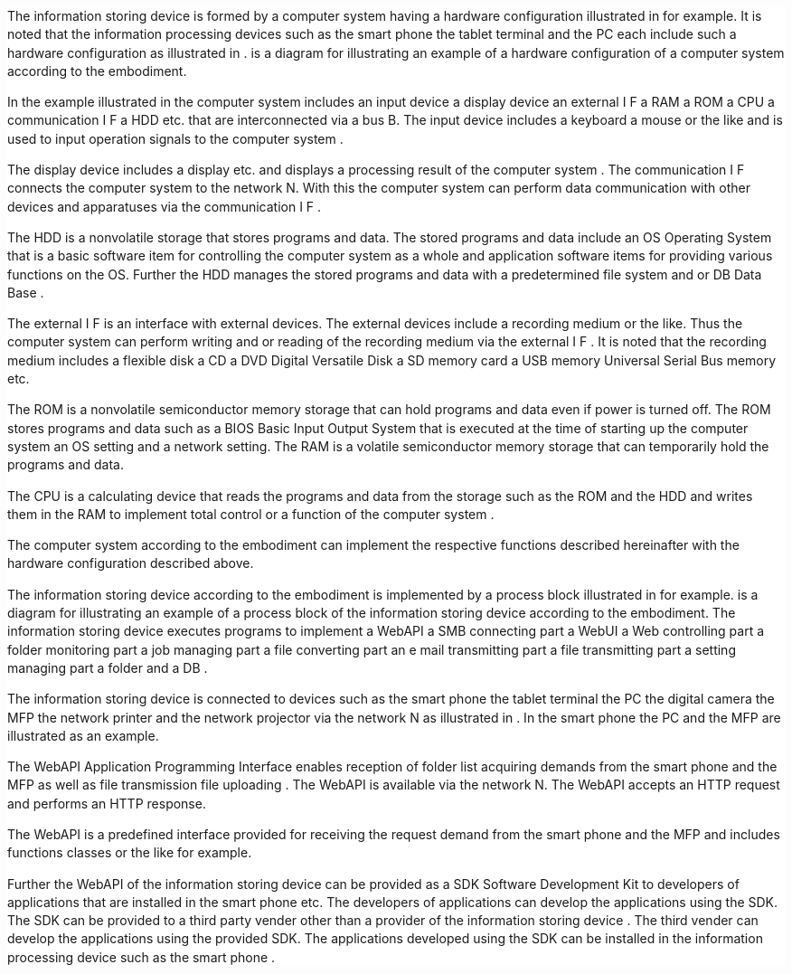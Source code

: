 The information storing device is formed by a computer system having a hardware configuration illustrated in for example. It is noted that the information processing devices such as the smart phone the tablet terminal and the PC each include such a hardware configuration as illustrated in . is a diagram for illustrating an example of a hardware configuration of a computer system according to the embodiment.

In the example illustrated in the computer system includes an input device a display device an external I F a RAM a ROM a CPU a communication I F a HDD etc. that are interconnected via a bus B. The input device includes a keyboard a mouse or the like and is used to input operation signals to the computer system .

The display device includes a display etc. and displays a processing result of the computer system . The communication I F connects the computer system to the network N. With this the computer system can perform data communication with other devices and apparatuses via the communication I F .

The HDD is a nonvolatile storage that stores programs and data. The stored programs and data include an OS Operating System that is a basic software item for controlling the computer system as a whole and application software items for providing various functions on the OS. Further the HDD manages the stored programs and data with a predetermined file system and or DB Data Base .

The external I F is an interface with external devices. The external devices include a recording medium or the like. Thus the computer system can perform writing and or reading of the recording medium via the external I F . It is noted that the recording medium includes a flexible disk a CD a DVD Digital Versatile Disk a SD memory card a USB memory Universal Serial Bus memory etc.

The ROM is a nonvolatile semiconductor memory storage that can hold programs and data even if power is turned off. The ROM stores programs and data such as a BIOS Basic Input Output System that is executed at the time of starting up the computer system an OS setting and a network setting. The RAM is a volatile semiconductor memory storage that can temporarily hold the programs and data.

The CPU is a calculating device that reads the programs and data from the storage such as the ROM and the HDD and writes them in the RAM to implement total control or a function of the computer system .

The computer system according to the embodiment can implement the respective functions described hereinafter with the hardware configuration described above.

The information storing device according to the embodiment is implemented by a process block illustrated in for example. is a diagram for illustrating an example of a process block of the information storing device according to the embodiment. The information storing device executes programs to implement a WebAPI a SMB connecting part a WebUI a Web controlling part a folder monitoring part a job managing part a file converting part an e mail transmitting part a file transmitting part a setting managing part a folder and a DB .

The information storing device is connected to devices such as the smart phone the tablet terminal the PC the digital camera the MFP the network printer and the network projector via the network N as illustrated in . In the smart phone the PC and the MFP are illustrated as an example.

The WebAPI Application Programming Interface enables reception of folder list acquiring demands from the smart phone and the MFP as well as file transmission file uploading . The WebAPI is available via the network N. The WebAPI accepts an HTTP request and performs an HTTP response.

The WebAPI is a predefined interface provided for receiving the request demand from the smart phone and the MFP and includes functions classes or the like for example.

Further the WebAPI of the information storing device can be provided as a SDK Software Development Kit to developers of applications that are installed in the smart phone etc. The developers of applications can develop the applications using the SDK. The SDK can be provided to a third party vender other than a provider of the information storing device . The third vender can develop the applications using the provided SDK. The applications developed using the SDK can be installed in the information processing device such as the smart phone .
